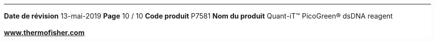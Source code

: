 ___________________________________________________________________________________________________________________

**Date de révision** 13-mai-2019 **Page** 10 / 10
**Code produit** P7581 **Nom du produit** Quant-iT™ PicoGreen® dsDNA reagent

**www.thermofisher.com**

